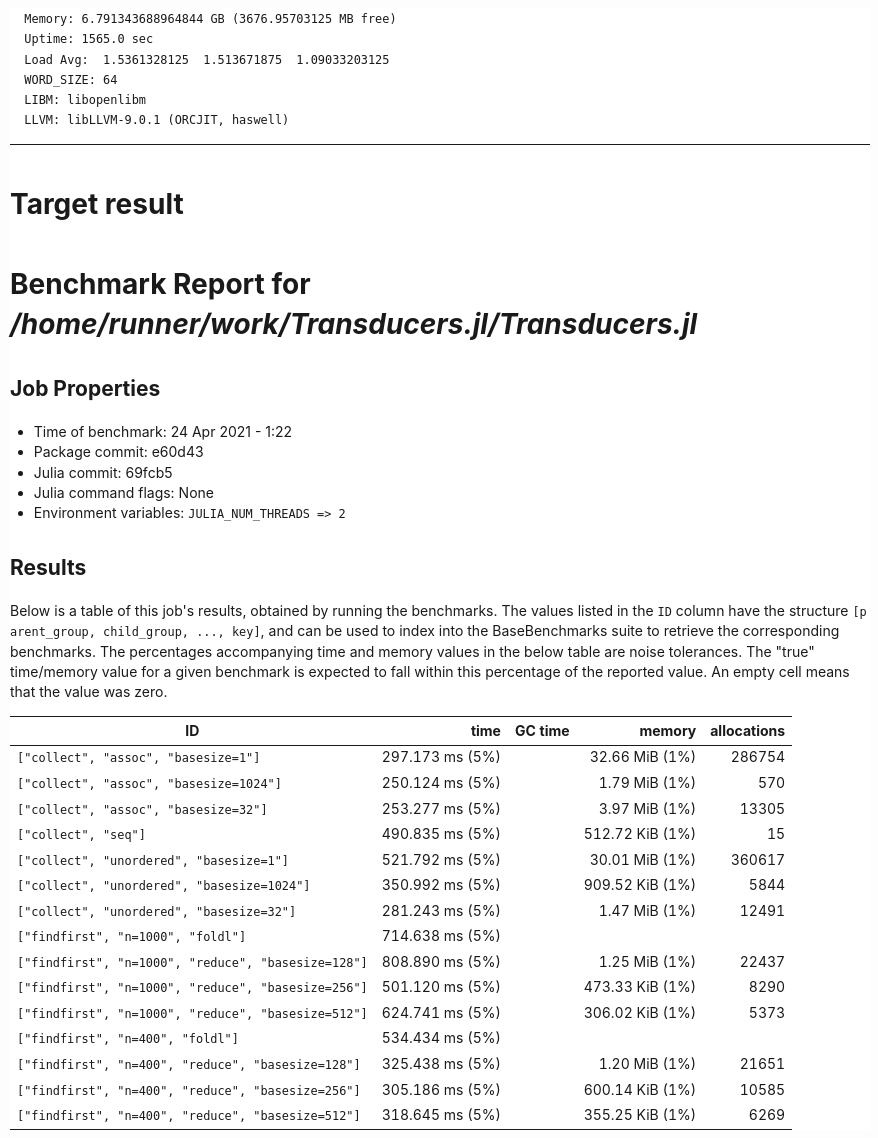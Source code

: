 ```
  Memory: 6.791343688964844 GB (3676.95703125 MB free)
  Uptime: 1565.0 sec
  Load Avg:  1.5361328125  1.513671875  1.09033203125
  WORD_SIZE: 64
  LIBM: libopenlibm
  LLVM: libLLVM-9.0.1 (ORCJIT, haswell)
```

---
# Target result
# Benchmark Report for */home/runner/work/Transducers.jl/Transducers.jl*

## Job Properties
* Time of benchmark: 24 Apr 2021 - 1:22
* Package commit: e60d43
* Julia commit: 69fcb5
* Julia command flags: None
* Environment variables: `JULIA_NUM_THREADS => 2`

## Results
Below is a table of this job's results, obtained by running the benchmarks.
The values listed in the `ID` column have the structure `[parent_group, child_group, ..., key]`, and can be used to
index into the BaseBenchmarks suite to retrieve the corresponding benchmarks.
The percentages accompanying time and memory values in the below table are noise tolerances. The "true"
time/memory value for a given benchmark is expected to fall within this percentage of the reported value.
An empty cell means that the value was zero.

| ID                                                  | time            | GC time | memory           | allocations |
|-----------------------------------------------------|----------------:|--------:|-----------------:|------------:|
| `["collect", "assoc", "basesize=1"]`                | 297.173 ms (5%) |         |   32.66 MiB (1%) |      286754 |
| `["collect", "assoc", "basesize=1024"]`             | 250.124 ms (5%) |         |    1.79 MiB (1%) |         570 |
| `["collect", "assoc", "basesize=32"]`               | 253.277 ms (5%) |         |    3.97 MiB (1%) |       13305 |
| `["collect", "seq"]`                                | 490.835 ms (5%) |         |  512.72 KiB (1%) |          15 |
| `["collect", "unordered", "basesize=1"]`            | 521.792 ms (5%) |         |   30.01 MiB (1%) |      360617 |
| `["collect", "unordered", "basesize=1024"]`         | 350.992 ms (5%) |         |  909.52 KiB (1%) |        5844 |
| `["collect", "unordered", "basesize=32"]`           | 281.243 ms (5%) |         |    1.47 MiB (1%) |       12491 |
| `["findfirst", "n=1000", "foldl"]`                  | 714.638 ms (5%) |         |                  |             |
| `["findfirst", "n=1000", "reduce", "basesize=128"]` | 808.890 ms (5%) |         |    1.25 MiB (1%) |       22437 |
| `["findfirst", "n=1000", "reduce", "basesize=256"]` | 501.120 ms (5%) |         |  473.33 KiB (1%) |        8290 |
| `["findfirst", "n=1000", "reduce", "basesize=512"]` | 624.741 ms (5%) |         |  306.02 KiB (1%) |        5373 |
| `["findfirst", "n=400", "foldl"]`                   | 534.434 ms (5%) |         |                  |             |
| `["findfirst", "n=400", "reduce", "basesize=128"]`  | 325.438 ms (5%) |         |    1.20 MiB (1%) |       21651 |
| `["findfirst", "n=400", "reduce", "basesize=256"]`  | 305.186 ms (5%) |         |  600.14 KiB (1%) |       10585 |
| `["findfirst", "n=400", "reduce", "basesize=512"]`  | 318.645 ms (5%) |         |  355.25 KiB (1%) |        6269 |